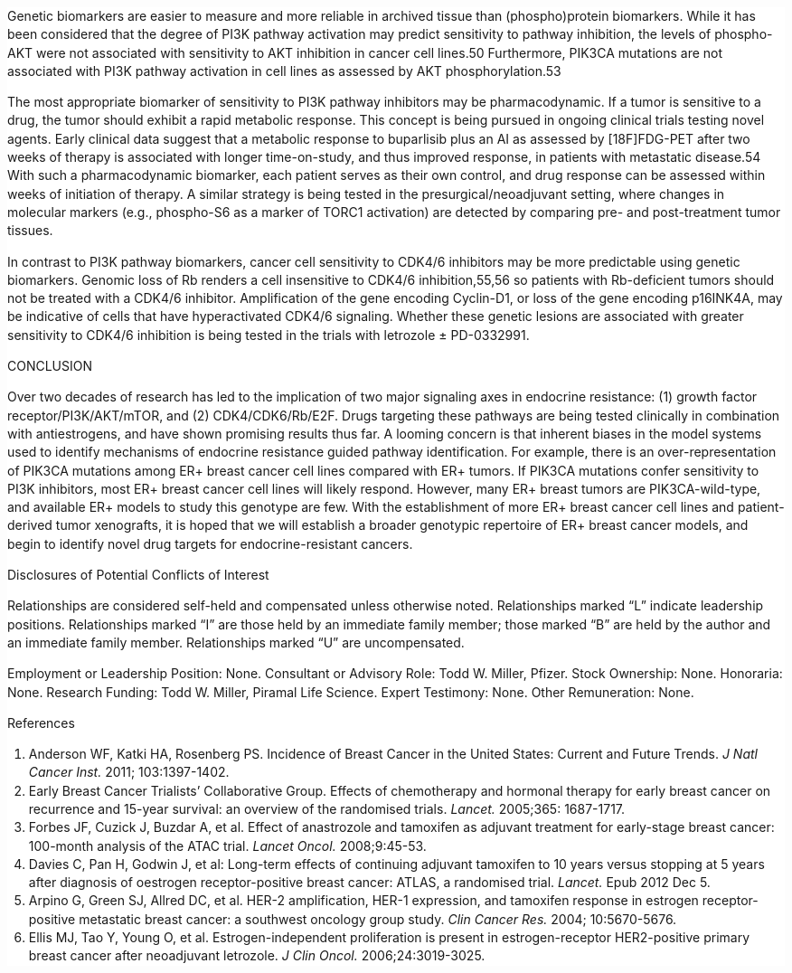 Genetic biomarkers are easier to measure and more reliable in archived tissue than (phospho)protein biomarkers. While it has been considered that the degree of PI3K pathway activation may predict sensitivity to pathway inhibition, the levels of phospho-AKT were not associated with sensitivity to AKT inhibition in cancer cell lines.50 Furthermore, PIK3CA mutations are not associated with PI3K pathway activation in cell lines as assessed by AKT phosphorylation.53

The most appropriate biomarker of sensitivity to PI3K pathway inhibitors may be pharmacodynamic. If a tumor is sensitive to a drug, the tumor should exhibit a rapid metabolic response. This concept is being pursued in ongoing clinical trials testing novel agents. Early clinical data suggest that a metabolic response to buparlisib plus an AI as assessed by [18F]FDG-PET after two weeks of therapy is associated with longer time-on-study, and thus improved response, in patients with metastatic disease.54 With such a pharmacodynamic biomarker, each patient serves as their own control, and drug response can be assessed within weeks of initiation of therapy. A similar strategy is being tested in the presurgical/neoadjuvant setting, where changes in molecular markers (e.g., phospho-S6 as a marker of TORC1 activation) are detected by comparing pre- and post-treatment tumor tissues.

In contrast to PI3K pathway biomarkers, cancer cell sensitivity to CDK4/6 inhibitors may be more predictable using genetic biomarkers. Genomic loss of Rb renders a cell insensitive to CDK4/6 inhibition,55,56 so patients with Rb-deficient tumors should not be treated with a CDK4/6 inhibitor. Amplification of the gene encoding Cyclin-D1, or loss of the gene encoding p16INK4A, may be indicative of cells that have hyperactivated CDK4/6 signaling. Whether these genetic lesions are associated with greater sensitivity to CDK4/6 inhibition is being tested in the trials with letrozole ± PD-0332991.

CONCLUSION

Over two decades of research has led to the implication of two major signaling axes in endocrine resistance: (1) growth factor receptor/PI3K/AKT/mTOR, and (2) CDK4/CDK6/Rb/E2F. Drugs targeting these pathways are being tested clinically in combination with antiestrogens, and have shown promising results thus far. A looming concern is that inherent biases in the model systems used to identify mechanisms of endocrine resistance guided pathway identification. For example, there is an over-representation of PIK3CA mutations among ER+ breast cancer cell lines compared with ER+ tumors. If PIK3CA mutations confer sensitivity to PI3K inhibitors, most ER+ breast cancer cell lines will likely respond. However, many ER+ breast tumors are PIK3CA-wild-type, and available ER+ models to study this genotype are few. With the establishment of more ER+ breast cancer cell lines and patient-derived tumor xenografts, it is hoped that we will establish a broader genotypic repertoire of ER+ breast cancer models, and begin to identify novel drug targets for endocrine-resistant cancers.

Disclosures of Potential Conflicts of Interest

Relationships are considered self-held and compensated unless otherwise noted. Relationships marked “L” indicate leadership positions. Relationships marked “I” are those held by an immediate family member; those marked “B” are held by the author and an immediate family member. Relationships marked “U” are uncompensated.

Employment or Leadership Position: None. Consultant or Advisory Role: Todd W. Miller, Pfizer. Stock Ownership: None. Honoraria: None. Research Funding: Todd W. Miller, Piramal Life Science. Expert Testimony: None. Other Remuneration: None.

References

1. Anderson WF, Katki HA, Rosenberg PS. Incidence of Breast Cancer in the United States: Current and Future Trends. *J Natl Cancer Inst.* 2011; 103:1397-1402.
2. Early Breast Cancer Trialists’ Collaborative Group. Effects of chemotherapy and hormonal therapy for early breast cancer on recurrence and 15-year survival: an overview of the randomised trials. *Lancet.* 2005;365: 1687-1717.
3. Forbes JF, Cuzick J, Buzdar A, et al. Effect of anastrozole and tamoxifen as adjuvant treatment for early-stage breast cancer: 100-month analysis of the ATAC trial. *Lancet Oncol.* 2008;9:45-53.
4. Davies C, Pan H, Godwin J, et al: Long-term effects of continuing adjuvant tamoxifen to 10 years versus stopping at 5 years after diagnosis of oestrogen receptor-positive breast cancer: ATLAS, a randomised trial. *Lancet.* Epub 2012 Dec 5.
5. Arpino G, Green SJ, Allred DC, et al. HER-2 amplification, HER-1 expression, and tamoxifen response in estrogen receptor-positive metastatic breast cancer: a southwest oncology group study. *Clin Cancer Res.* 2004; 10:5670-5676.
6. Ellis MJ, Tao Y, Young O, et al. Estrogen-independent proliferation is present in estrogen-receptor HER2-positive primary breast cancer after neoadjuvant letrozole. *J Clin Oncol.* 2006;24:3019-3025.